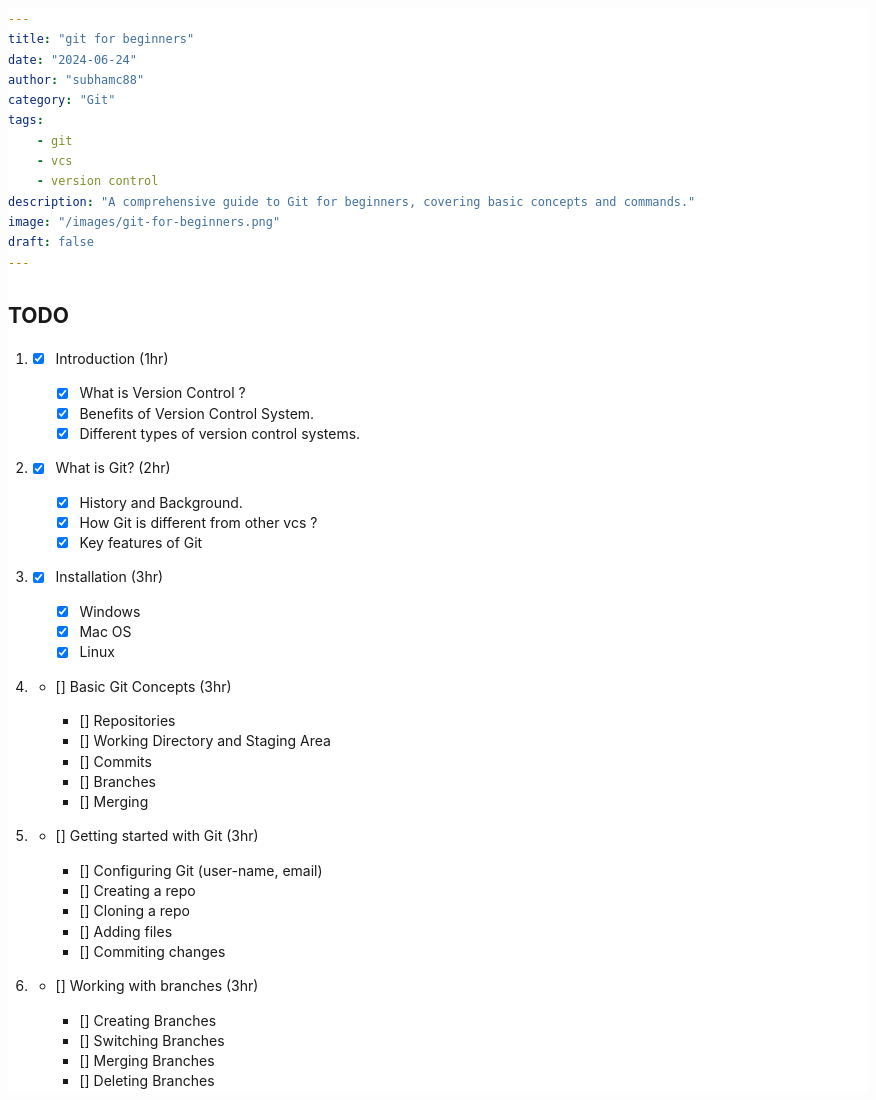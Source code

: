 ```yaml
---
title: "git for beginners"
date: "2024-06-24"
author: "subhamc88"
category: "Git"
tags:
    - git
    - vcs
    - version control
description: "A comprehensive guide to Git for beginners, covering basic concepts and commands."
image: "/images/git-for-beginners.png"
draft: false
---
```




## TODO

1. - [x] Introduction (1hr)

        - [x] What is Version Control ?
        - [x] Benefits of Version Control System.
        - [x] Different types of version control systems.

2. - [x] What is Git? (2hr)

        - [x] History and Background.
        - [x] How Git is different from other vcs ?
        - [x] Key features of Git

3. - [x] Installation (3hr)

        - [x] Windows
        - [x] Mac OS
        - [x] Linux

4. - [] Basic Git Concepts (3hr)

        - [] Repositories
        - [] Working Directory and Staging Area
        - [] Commits
        - [] Branches
        - [] Merging

5. - [] Getting started with Git (3hr)

        - [] Configuring Git (user-name, email)
        - [] Creating a repo
        - [] Cloning a repo
        - [] Adding files
        - [] Commiting changes

6. - [] Working with branches (3hr)

        - [] Creating Branches
        - [] Switching Branches
        - [] Merging Branches
        - [] Deleting Branches
